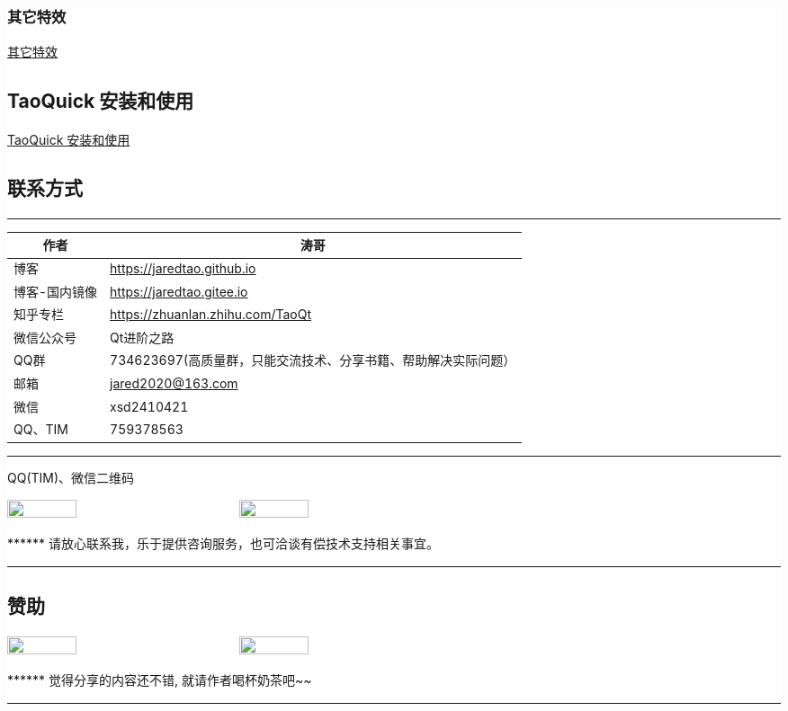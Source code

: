 ### 其它特效

[其它特效](Preview-Effect.md)

## TaoQuick 安装和使用

[TaoQuick 安装和使用](Install.md)

## 联系方式

***

| 作者 | 涛哥                           |
| ---- | -------------------------------- |
| 博客 | https://jaredtao.github.io |
| 博客-国内镜像 | https://jaredtao.gitee.io |
|知乎专栏| https://zhuanlan.zhihu.com/TaoQt |
|微信公众号| Qt进阶之路 |
|QQ群| 734623697(高质量群，只能交流技术、分享书籍、帮助解决实际问题）|
| 邮箱 | jared2020@163.com                |
| 微信 | xsd2410421                       |
| QQ、TIM | 759378563                      |
***

QQ(TIM)、微信二维码

<img src="https://github.com/jaredtao/jaredtao.github.io/blob/master/img/qq_connect.jpg?raw=true" width="30%" height="30%" /><img src="https://github.com/jaredtao/jaredtao.github.io/blob/master/img/weixin_connect.jpg?raw=true" width="30%" height="30%" />


****** 请放心联系我，乐于提供咨询服务，也可洽谈有偿技术支持相关事宜。

***
## 赞助
<img src="https://github.com/jaredtao/jaredtao.github.io/blob/master/img/weixin.jpg?raw=true" width="30%" height="30%" /><img src="https://github.com/jaredtao/jaredtao.github.io/blob/master/img/zhifubao.jpg?raw=true" width="30%" height="30%" />

****** 觉得分享的内容还不错, 就请作者喝杯奶茶吧~~
***

